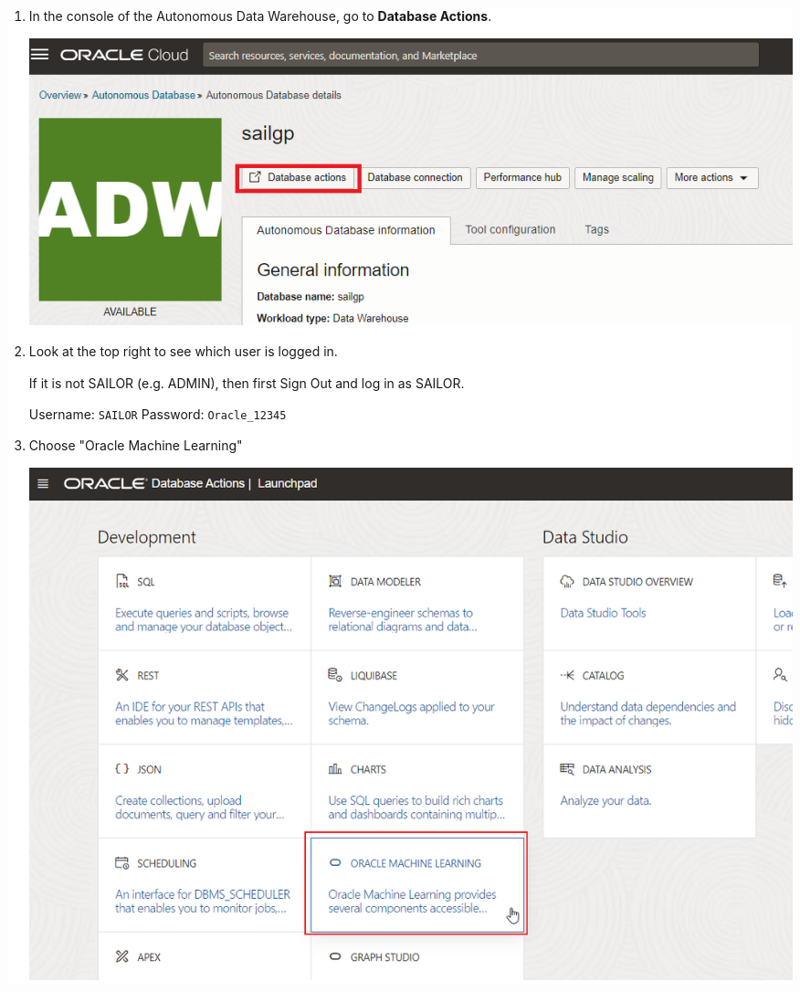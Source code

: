 1. In the console of the Autonomous Data Warehouse, go to **Database Actions**.

   ![pic1](images/select-db-actions.png)

2. Look at the top right to see which user is logged in.

   If it is not SAILOR (e.g. ADMIN), then first Sign Out and log in as SAILOR.

   Username: `SAILOR`
   Password: `Oracle_12345`

3. Choose "Oracle Machine Learning"

   ![pic1](images/start-oml2.png)
